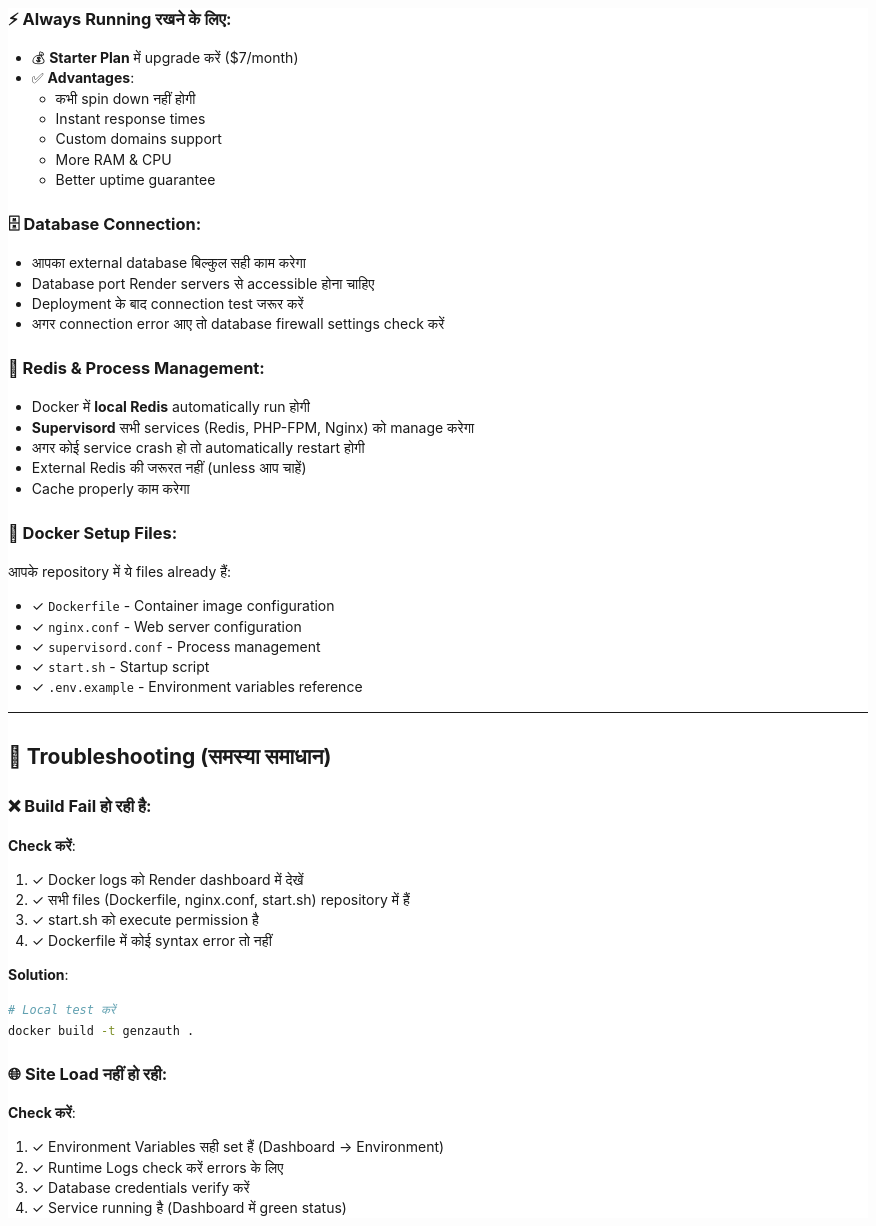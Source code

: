 ### ⚡ Always Running रखने के लिए:
- 💰 **Starter Plan** में upgrade करें ($7/month)
- ✅ **Advantages**:
  - कभी spin down नहीं होगी
  - Instant response times
  - Custom domains support
  - More RAM & CPU
  - Better uptime guarantee

### 🗄️ Database Connection:
- आपका external database बिल्कुल सही काम करेगा
- Database port Render servers से accessible होना चाहिए
- Deployment के बाद connection test जरूर करें
- अगर connection error आए तो database firewall settings check करें

### 🔄 Redis & Process Management:
- Docker में **local Redis** automatically run होगी
- **Supervisord** सभी services (Redis, PHP-FPM, Nginx) को manage करेगा
- अगर कोई service crash हो तो automatically restart होगी
- External Redis की जरूरत नहीं (unless आप चाहें)
- Cache properly काम करेगा

### 📁 Docker Setup Files:
आपके repository में ये files already हैं:
- ✓ `Dockerfile` - Container image configuration
- ✓ `nginx.conf` - Web server configuration  
- ✓ `supervisord.conf` - Process management
- ✓ `start.sh` - Startup script
- ✓ `.env.example` - Environment variables reference

---

## 🔧 Troubleshooting (समस्या समाधान)

### ❌ Build Fail हो रही है:
**Check करें**:
1. ✓ Docker logs को Render dashboard में देखें
2. ✓ सभी files (Dockerfile, nginx.conf, start.sh) repository में हैं
3. ✓ start.sh को execute permission है
4. ✓ Dockerfile में कोई syntax error तो नहीं

**Solution**:
```bash
# Local test करें
docker build -t genzauth .
```

### 🌐 Site Load नहीं हो रही:
**Check करें**:
1. ✓ Environment Variables सही set हैं (Dashboard → Environment)
2. ✓ Runtime Logs check करें errors के लिए
3. ✓ Database credentials verify करें
4. ✓ Service running है (Dashboard में green status)
